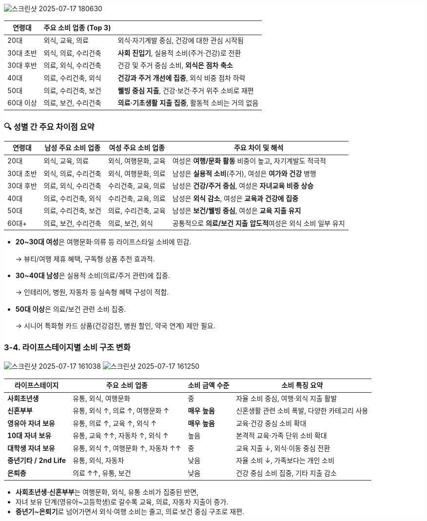<img width="700" height="513" alt="스크린샷 2025-07-17 180630" src="https://github.com/user-attachments/assets/9c316d7d-75b7-4eae-acb7-c5e4e2fa3cad" />


| 연령대 | 주요 소비 업종 (Top 3) |  |
| --- | --- | --- |
| 20대 | 외식, 교육, 의료 | 외식·자기계발 중심, 건강에 대한 관심 시작됨 |
| 30대 초반 | 외식, 의료, 수리건축 | **사회 진입기**, 실용적 소비(주거·건강)로 전환 |
| 30대 후반 | 의료, 외식, 수리건축 | 건강 및 주거 중심 소비, **외식은 점차 축소** |
| 40대 | 의료, 수리건축, 외식 | **건강과 주거 개선에 집중**, 외식 비중 점차 하락 |
| 50대 | 의료, 수리건축, 보건 | **웰빙 중심 지출**, 건강·보건·주거 위주 소비로 재편 |
| 60대 이상 | 의료, 보건, 수리건축 | **의료·기초생활 지출 집중**, 활동적 소비는 거의 없음 |

### 🔍 성별 간 주요 차이점 요약

| 연령대 | 남성 주요 소비 업종 | 여성 주요 소비 업종 | 주요 차이 및 해석 |
| --- | --- | --- | --- |
| 20대 | 외식, 교육, 의료 | 외식, 여행문화, 교육 | 여성은 **여행/문화 활동** 비중이 높고, 자기계발도 적극적 |
| 30대 초반 | 외식, 의료, 수리건축 | 외식, 여행문화, 의료 | 남성은 **실용적 소비**(주거), 여성은 **여가와 건강** 병행 |
| 30대 후반 | 의료, 외식, 수리건축 | 수리건축, 교육, 의료 | 남성은 **건강/주거 중심**, 여성은 **자녀교육 비중 상승** |
| 40대 | 의료, 수리건축, 외식 | 수리건축, 교육, 의료 | 남성은 **외식 감소**, 여성은 **교육과 건강에 집중** |
| 50대 | 의료, 수리건축, 보건 | 의료, 수리건축, 교육 | 남성은 **보건/웰빙 중심**, 여성은 **교육 지출 유지** |
| 60대+ | 의료, 보건, 수리건축 | 의료, 보건, 외식 | 공통적으로 **의료/보건 지출 압도적**여성은 외식 소비 일부 유지 |
- **20~30대 여성**은 여행문화·의류 등 라이프스타일 소비에 민감.
    
    → 뷰티/여행 제휴 혜택, 구독형 상품 추천 효과적.
    
- **30~40대 남성**은 실용적 소비(의료/주거 관련)에 집중.
    
    → 인테리어, 병원, 자동차 등 실속형 혜택 구성이 적합.
    
- **50대 이상**은 의료/보건 관련 소비 집중.
    
    → 시니어 특화형 카드 상품(건강검진, 병원 할인, 약국 연계) 제안 필요.
    

### 3-4. 라이프스테이지별 소비 구조 변화
<img width="700" height="524" alt="스크린샷 2025-07-17 161038" src="https://github.com/user-attachments/assets/c1255317-2a57-4cd0-a8df-e8c1bc20244c" />  

<img width="700" height="512" alt="스크린샷 2025-07-17 161250" src="https://github.com/user-attachments/assets/a3ab077d-ea3e-4411-808e-6b0d309c38cf" />


| 라이프스테이지 | 주요 소비 업종 | 소비 금액 수준 | 소비 특징 요약 |
| --- | --- | --- | --- |
| **사회초년생** | 유통, 외식, 여행문화 | 중 | 자율 소비 중심, 여행·외식 지출 활발 |
| **신혼부부** | 유통, 외식 ↑, 의료 ↑, 여행문화 ↑ | **매우 높음** | 신혼생활 관련 소비 폭발, 다양한 카테고리 사용 |
| **영유아 자녀 보유** | 유통, 의료 ↑, 교육 ↑, 외식 ↑ | **매우 높음** | 교육·건강 중심 소비 확대 |
| **10대 자녀 보유** | 유통, 교육 ↑↑, 자동차 ↑, 외식 ↑ | 높음 | 본격적 교육·가족 단위 소비 확대 |
| **대학생 자녀 보유** | 유통, 외식 ↑, 여행문화 ↑, 자동차 ↑↑ | 중 | 교육 지출 ↓, 외식·이동 중심 전환 |
| **중년기타 / 2nd Life** | 유통, 외식, 자동차 | 낮음 | 자율 소비 ↓, 가족보다는 개인 소비 |
| **은퇴층** | 의료 ↑↑, 유통, 보건 | 낮음 | 건강 중심 소비 집중, 기타 지출 감소 |
- **사회초년생·신혼부부**는 여행문화, 외식, 유통 소비가 집중된 반면,
- 자녀 보유 단계(영유아~고등학생)로 갈수록 교육, 의료, 자동차 지출이 증가.
- **중년기~은퇴기**로 넘어가면서 외식·여행 소비는 줄고, 의료·보건 중심 구조로 재편.
